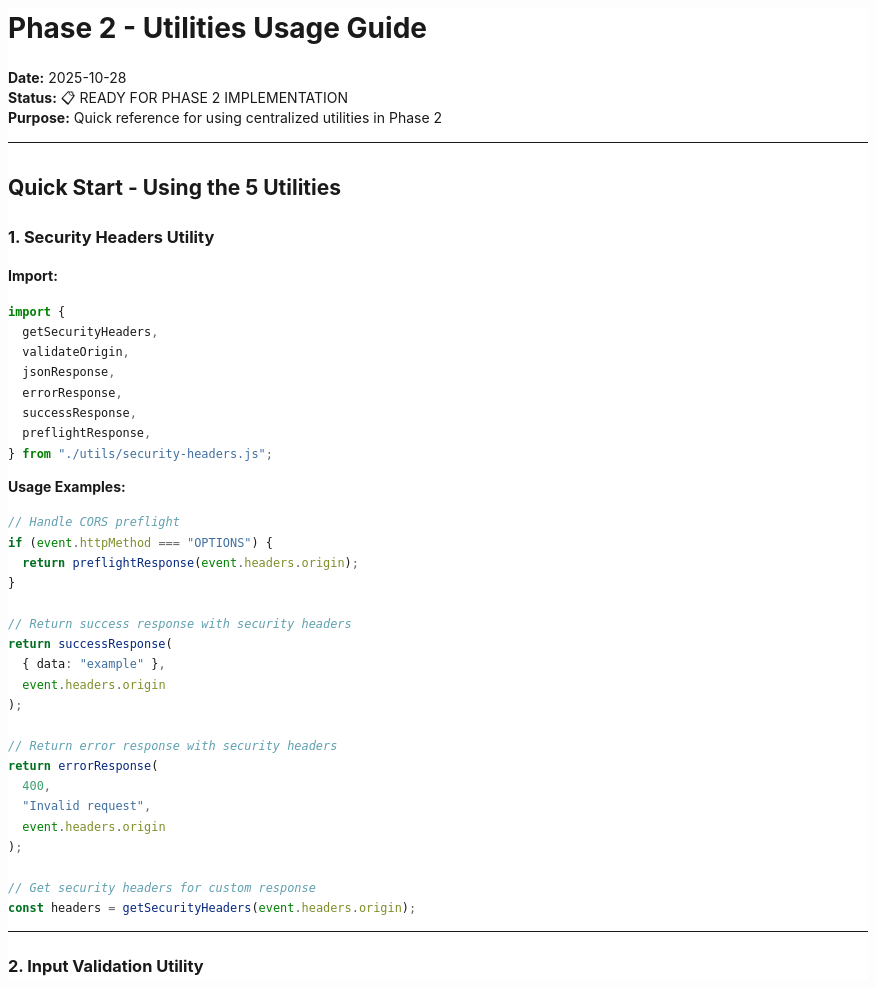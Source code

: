 # Phase 2 - Utilities Usage Guide
**Date:** 2025-10-28  
**Status:** 📋 READY FOR PHASE 2 IMPLEMENTATION  
**Purpose:** Quick reference for using centralized utilities in Phase 2

---

## Quick Start - Using the 5 Utilities

### 1. Security Headers Utility

**Import:**
```typescript
import {
  getSecurityHeaders,
  validateOrigin,
  jsonResponse,
  errorResponse,
  successResponse,
  preflightResponse,
} from "./utils/security-headers.js";
```

**Usage Examples:**

```typescript
// Handle CORS preflight
if (event.httpMethod === "OPTIONS") {
  return preflightResponse(event.headers.origin);
}

// Return success response with security headers
return successResponse(
  { data: "example" },
  event.headers.origin
);

// Return error response with security headers
return errorResponse(
  400,
  "Invalid request",
  event.headers.origin
);

// Get security headers for custom response
const headers = getSecurityHeaders(event.headers.origin);
```

---

### 2. Input Validation Utility
